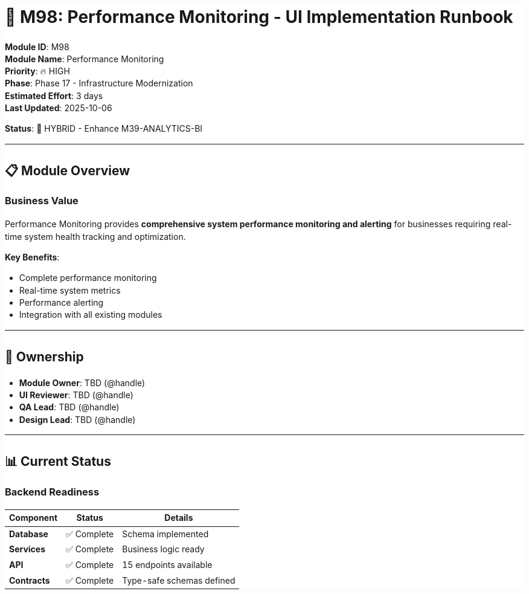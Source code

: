 # 🎯 M98: Performance Monitoring - UI Implementation Runbook

**Module ID**: M98  
**Module Name**: Performance Monitoring  
**Priority**: 🔥 HIGH  
**Phase**: Phase 17 - Infrastructure Modernization  
**Estimated Effort**: 3 days  
**Last Updated**: 2025-10-06

**Status**: 🔄 HYBRID - Enhance M39-ANALYTICS-BI

---

## 📋 Module Overview

### Business Value

Performance Monitoring provides **comprehensive system performance monitoring and alerting** for businesses requiring real-time system health tracking and optimization.

**Key Benefits**:

- Complete performance monitoring
- Real-time system metrics
- Performance alerting
- Integration with all existing modules

---

## 👥 Ownership

- **Module Owner**: TBD (@handle)
- **UI Reviewer**: TBD (@handle)
- **QA Lead**: TBD (@handle)
- **Design Lead**: TBD (@handle)

---

## 📊 Current Status

### Backend Readiness

| Component     | Status      | Details                   |
| ------------- | ----------- | ------------------------- |
| **Database**  | ✅ Complete | Schema implemented        |
| **Services**  | ✅ Complete | Business logic ready      |
| **API**       | ✅ Complete | 15 endpoints available    |
| **Contracts** | ✅ Complete | Type-safe schemas defined |
